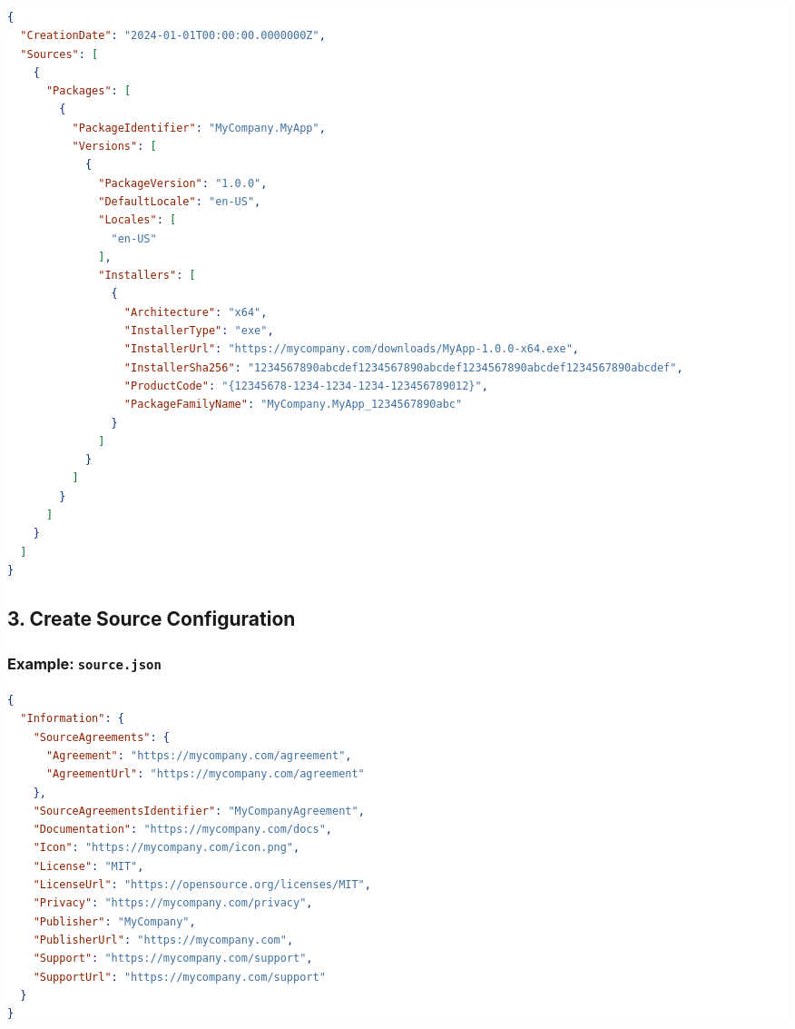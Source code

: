 ```json
{
  "CreationDate": "2024-01-01T00:00:00.0000000Z",
  "Sources": [
    {
      "Packages": [
        {
          "PackageIdentifier": "MyCompany.MyApp",
          "Versions": [
            {
              "PackageVersion": "1.0.0",
              "DefaultLocale": "en-US",
              "Locales": [
                "en-US"
              ],
              "Installers": [
                {
                  "Architecture": "x64",
                  "InstallerType": "exe",
                  "InstallerUrl": "https://mycompany.com/downloads/MyApp-1.0.0-x64.exe",
                  "InstallerSha256": "1234567890abcdef1234567890abcdef1234567890abcdef1234567890abcdef",
                  "ProductCode": "{12345678-1234-1234-1234-123456789012}",
                  "PackageFamilyName": "MyCompany.MyApp_1234567890abc"
                }
              ]
            }
          ]
        }
      ]
    }
  ]
}
```

## 3. Create Source Configuration

### Example: `source.json`

```json
{
  "Information": {
    "SourceAgreements": {
      "Agreement": "https://mycompany.com/agreement",
      "AgreementUrl": "https://mycompany.com/agreement"
    },
    "SourceAgreementsIdentifier": "MyCompanyAgreement",
    "Documentation": "https://mycompany.com/docs",
    "Icon": "https://mycompany.com/icon.png",
    "License": "MIT",
    "LicenseUrl": "https://opensource.org/licenses/MIT",
    "Privacy": "https://mycompany.com/privacy",
    "Publisher": "MyCompany",
    "PublisherUrl": "https://mycompany.com",
    "Support": "https://mycompany.com/support",
    "SupportUrl": "https://mycompany.com/support"
  }
}
```
